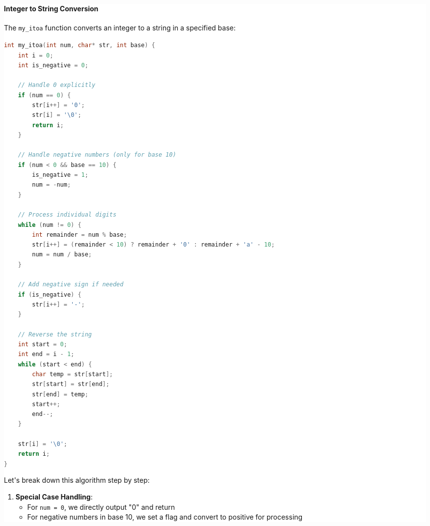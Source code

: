 #### Integer to String Conversion

The `my_itoa` function converts an integer to a string in a specified base:

```c
int my_itoa(int num, char* str, int base) {
    int i = 0;
    int is_negative = 0;
    
    // Handle 0 explicitly
    if (num == 0) {
        str[i++] = '0';
        str[i] = '\0';
        return i;
    }
    
    // Handle negative numbers (only for base 10)
    if (num < 0 && base == 10) {
        is_negative = 1;
        num = -num;
    }
    
    // Process individual digits
    while (num != 0) {
        int remainder = num % base;
        str[i++] = (remainder < 10) ? remainder + '0' : remainder + 'a' - 10;
        num = num / base;
    }
    
    // Add negative sign if needed
    if (is_negative) {
        str[i++] = '-';
    }
    
    // Reverse the string
    int start = 0;
    int end = i - 1;
    while (start < end) {
        char temp = str[start];
        str[start] = str[end];
        str[end] = temp;
        start++;
        end--;
    }
    
    str[i] = '\0';
    return i;
}
```

Let's break down this algorithm step by step:

1. **Special Case Handling**:
   - For `num = 0`, we directly output "0" and return
   - For negative numbers in base 10, we set a flag and convert to positive for processing
